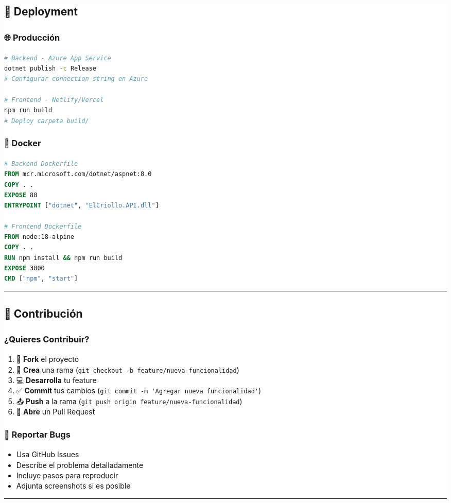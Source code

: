
## 🚀 **Deployment**

### **🌐 Producción**
```bash
# Backend - Azure App Service
dotnet publish -c Release
# Configurar connection string en Azure

# Frontend - Netlify/Vercel
npm run build
# Deploy carpeta build/
```

### **🐳 Docker**
```dockerfile
# Backend Dockerfile
FROM mcr.microsoft.com/dotnet/aspnet:8.0
COPY . .
EXPOSE 80
ENTRYPOINT ["dotnet", "ElCriollo.API.dll"]

# Frontend Dockerfile  
FROM node:18-alpine
COPY . .
RUN npm install && npm run build
EXPOSE 3000
CMD ["npm", "start"]
```

---

## 🤝 **Contribución**

### **¿Quieres Contribuir?**
1. 🍴 **Fork** el proyecto
2. 🌿 **Crea** una rama (`git checkout -b feature/nueva-funcionalidad`)
3. 💻 **Desarrolla** tu feature
4. ✅ **Commit** tus cambios (`git commit -m 'Agregar nueva funcionalidad'`)
5. 📤 **Push** a la rama (`git push origin feature/nueva-funcionalidad`)
6. 🔄 **Abre** un Pull Request

### **🐛 Reportar Bugs**
- Usa GitHub Issues
- Describe el problema detalladamente
- Incluye pasos para reproducir
- Adjunta screenshots si es posible

---
